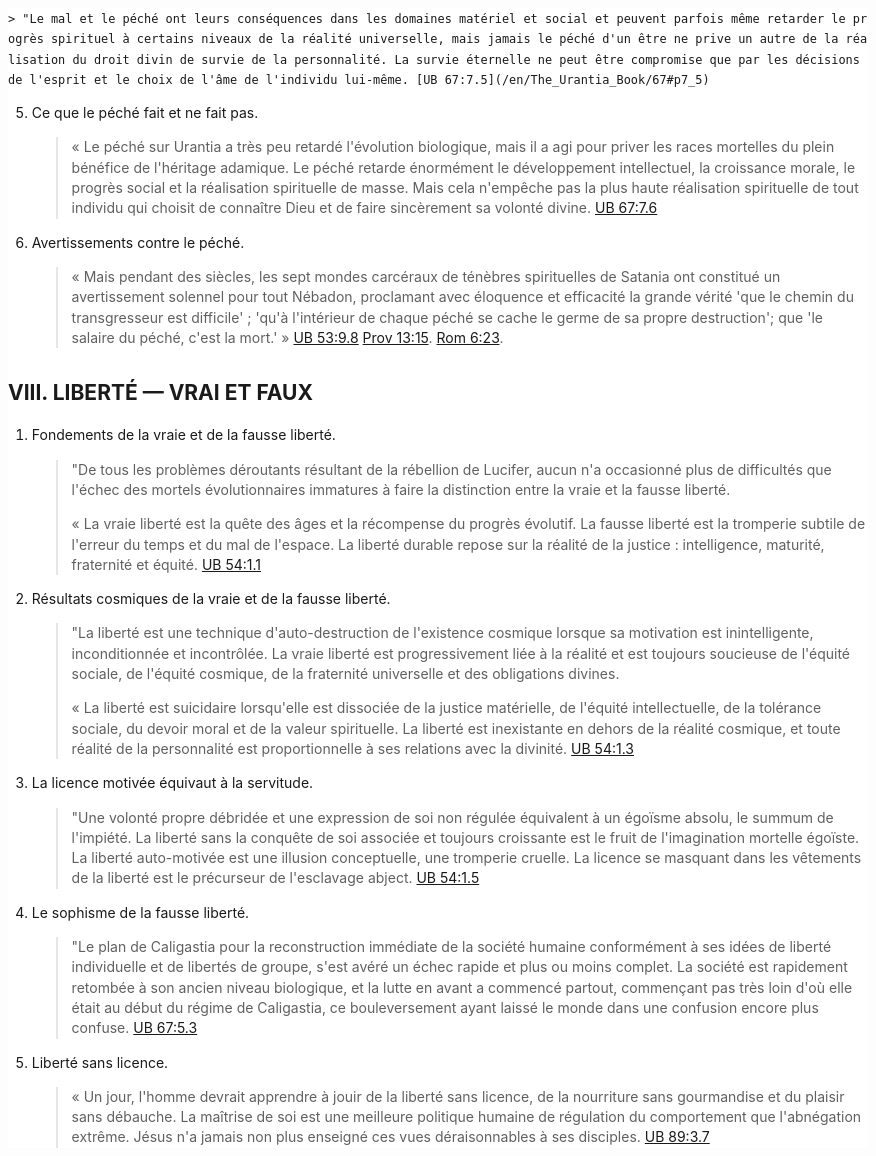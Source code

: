 	> "Le mal et le péché ont leurs conséquences dans les domaines matériel et social et peuvent parfois même retarder le progrès spirituel à certains niveaux de la réalité universelle, mais jamais le péché d'un être ne prive un autre de la réalisation du droit divin de survie de la personnalité. La survie éternelle ne peut être compromise que par les décisions de l'esprit et le choix de l'âme de l'individu lui-même. [UB 67:7.5](/en/The_Urantia_Book/67#p7_5)
5. Ce que le péché fait et ne fait pas.
	> « Le péché sur Urantia a très peu retardé l'évolution biologique, mais il a agi pour priver les races mortelles du plein bénéfice de l'héritage adamique. Le péché retarde énormément le développement intellectuel, la croissance morale, le progrès social et la réalisation spirituelle de masse. Mais cela n'empêche pas la plus haute réalisation spirituelle de tout individu qui choisit de connaître Dieu et de faire sincèrement sa volonté divine. [UB 67:7.6](/en/The_Urantia_Book/67#p7_6)
6. Avertissements contre le péché.
	> « Mais pendant des siècles, les sept mondes carcéraux de ténèbres spirituelles de Satania ont constitué un avertissement solennel pour tout Nébadon, proclamant avec éloquence et efficacité la grande vérité 'que le chemin du transgresseur est difficile' ; 'qu'à l'intérieur de chaque péché se cache le germe de sa propre destruction'; que 'le salaire du péché, c'est la mort.' » [UB 53:9.8](/en/The_Urantia_Book/53#p9_8) [Prov 13:15](/en/Bible/Proverbs/13#v15). [Rom 6:23](/fr/Bible/Romans/6#v23).

## VIII. LIBERTÉ — VRAI ET FAUX

1. Fondements de la vraie et de la fausse liberté.
	> "De tous les problèmes déroutants résultant de la rébellion de Lucifer, aucun n'a occasionné plus de difficultés que l'échec des mortels évolutionnaires immatures à faire la distinction entre la vraie et la fausse liberté.
	>
	> « La vraie liberté est la quête des âges et la récompense du progrès évolutif. La fausse liberté est la tromperie subtile de l'erreur du temps et du mal de l'espace. La liberté durable repose sur la réalité de la justice : intelligence, maturité, fraternité et équité. [UB 54:1.1](/en/The_Urantia_Book/54#p1_1)
2. Résultats cosmiques de la vraie et de la fausse liberté.
	> "La liberté est une technique d'auto-destruction de l'existence cosmique lorsque sa motivation est inintelligente, inconditionnée et incontrôlée. La vraie liberté est progressivement liée à la réalité et est toujours soucieuse de l'équité sociale, de l'équité cosmique, de la fraternité universelle et des obligations divines.
	>
	> « La liberté est suicidaire lorsqu'elle est dissociée de la justice matérielle, de l'équité intellectuelle, de la tolérance sociale, du devoir moral et de la valeur spirituelle. La liberté est inexistante en dehors de la réalité cosmique, et toute réalité de la personnalité est proportionnelle à ses relations avec la divinité. [UB 54:1.3](/en/The_Urantia_Book/54#p1_3)
3. La licence motivée équivaut à la servitude.
	> "Une volonté propre débridée et une expression de soi non régulée équivalent à un égoïsme absolu, le summum de l'impiété. La liberté sans la conquête de soi associée et toujours croissante est le fruit de l'imagination mortelle égoïste. La liberté auto-motivée est une illusion conceptuelle, une tromperie cruelle. La licence se masquant dans les vêtements de la liberté est le précurseur de l'esclavage abject. [UB 54:1.5](/en/The_Urantia_Book/54#p1_5)
4. Le sophisme de la fausse liberté.
	> "Le plan de Caligastia pour la reconstruction immédiate de la société humaine conformément à ses idées de liberté individuelle et de libertés de groupe, s'est avéré un échec rapide et plus ou moins complet. La société est rapidement retombée à son ancien niveau biologique, et la lutte en avant a commencé partout, commençant pas très loin d'où elle était au début du régime de Caligastia, ce bouleversement ayant laissé le monde dans une confusion encore plus confuse. [UB 67:5.3](/en/The_Urantia_Book/67#p5_3)
5. Liberté sans licence.
	> « Un jour, l'homme devrait apprendre à jouir de la liberté sans licence, de la nourriture sans gourmandise et du plaisir sans débauche. La maîtrise de soi est une meilleure politique humaine de régulation du comportement que l'abnégation extrême. Jésus n'a jamais non plus enseigné ces vues déraisonnables à ses disciples. [UB 89:3.7](/en/The_Urantia_Book/89#p3_7)
